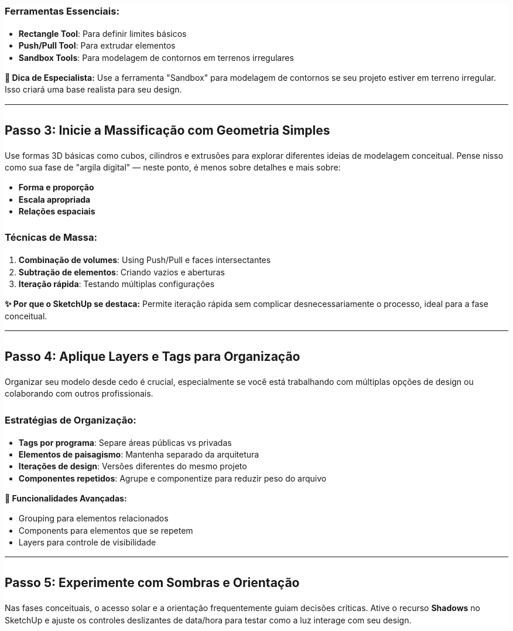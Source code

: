 ### Ferramentas Essenciais:
- **Rectangle Tool**: Para definir limites básicos
- **Push/Pull Tool**: Para extrudar elementos
- **Sandbox Tools**: Para modelagem de contornos em terrenos irregulares

**🎯 Dica de Especialista:** Use a ferramenta "Sandbox" para modelagem de contornos se seu projeto estiver em terreno irregular. Isso criará uma base realista para seu design.

---

## Passo 3: Inicie a Massificação com Geometria Simples

Use formas 3D básicas como cubos, cilindros e extrusões para explorar diferentes ideias de modelagem conceitual. Pense nisso como sua fase de "argila digital" — neste ponto, é menos sobre detalhes e mais sobre:

- **Forma e proporção**
- **Escala apropriada** 
- **Relações espaciais**

### Técnicas de Massa:
1. **Combinação de volumes**: Using Push/Pull e faces intersectantes
2. **Subtração de elementos**: Criando vazios e aberturas
3. **Iteração rápida**: Testando múltiplas configurações

**✨ Por que o SketchUp se destaca:** Permite iteração rápida sem complicar desnecessariamente o processo, ideal para a fase conceitual.

---

## Passo 4: Aplique Layers e Tags para Organização

Organizar seu modelo desde cedo é crucial, especialmente se você está trabalhando com múltiplas opções de design ou colaborando com outros profissionais.

### Estratégias de Organização:
- **Tags por programa**: Separe áreas públicas vs privadas
- **Elementos de paisagismo**: Mantenha separado da arquitetura
- **Iterações de design**: Versões diferentes do mesmo projeto
- **Componentes repetidos**: Agrupe e componentize para reduzir peso do arquivo

**🔧 Funcionalidades Avançadas:**
- Grouping para elementos relacionados
- Components para elementos que se repetem
- Layers para controle de visibilidade

---

## Passo 5: Experimente com Sombras e Orientação

Nas fases conceituais, o acesso solar e a orientação frequentemente guiam decisões críticas. Ative o recurso **Shadows** no SketchUp e ajuste os controles deslizantes de data/hora para testar como a luz interage com seu design.
